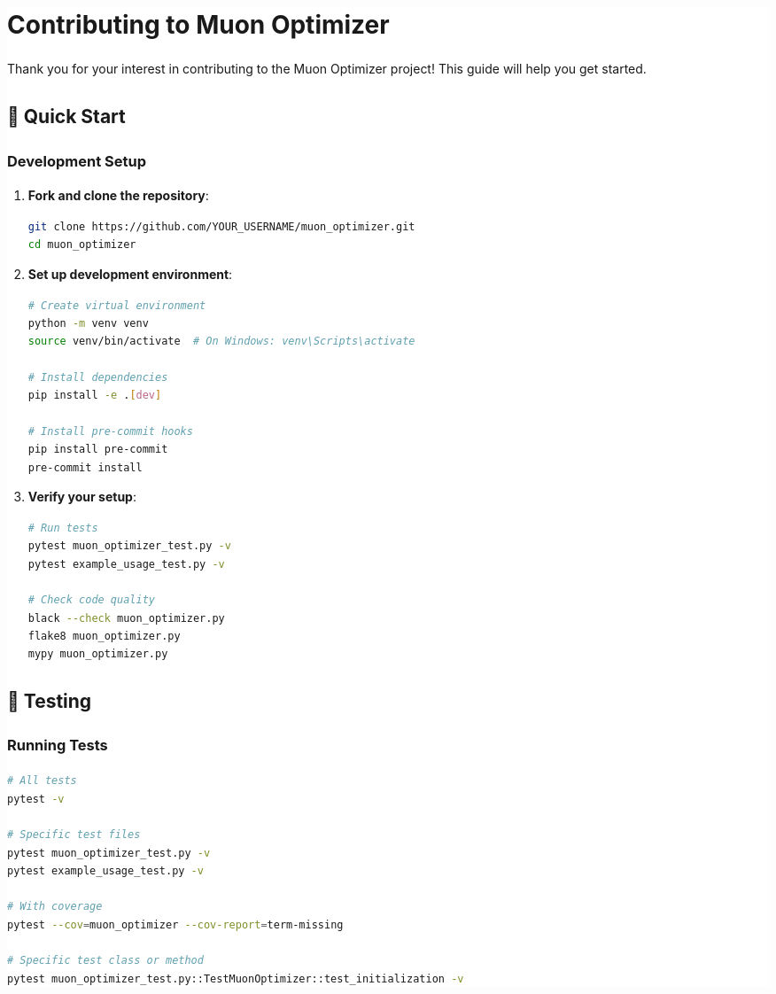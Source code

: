 # Contributing to Muon Optimizer

Thank you for your interest in contributing to the Muon Optimizer project! This guide will help you get started.

## 🚀 Quick Start

### Development Setup

1. **Fork and clone the repository**:
   ```bash
   git clone https://github.com/YOUR_USERNAME/muon_optimizer.git
   cd muon_optimizer
   ```

2. **Set up development environment**:
   ```bash
   # Create virtual environment
   python -m venv venv
   source venv/bin/activate  # On Windows: venv\Scripts\activate
   
   # Install dependencies
   pip install -e .[dev]
   
   # Install pre-commit hooks
   pip install pre-commit
   pre-commit install
   ```

3. **Verify your setup**:
   ```bash
   # Run tests
   pytest muon_optimizer_test.py -v
   pytest example_usage_test.py -v
   
   # Check code quality
   black --check muon_optimizer.py
   flake8 muon_optimizer.py
   mypy muon_optimizer.py
   ```

## 🧪 Testing

### Running Tests

```bash
# All tests
pytest -v

# Specific test files
pytest muon_optimizer_test.py -v
pytest example_usage_test.py -v

# With coverage
pytest --cov=muon_optimizer --cov-report=term-missing

# Specific test class or method
pytest muon_optimizer_test.py::TestMuonOptimizer::test_initialization -v
```
